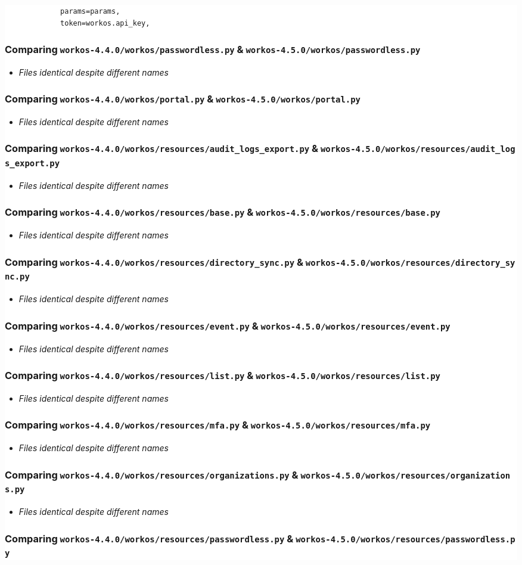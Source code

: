 ```diff
             params=params,
             token=workos.api_key,
```

### Comparing `workos-4.4.0/workos/passwordless.py` & `workos-4.5.0/workos/passwordless.py`

 * *Files identical despite different names*

### Comparing `workos-4.4.0/workos/portal.py` & `workos-4.5.0/workos/portal.py`

 * *Files identical despite different names*

### Comparing `workos-4.4.0/workos/resources/audit_logs_export.py` & `workos-4.5.0/workos/resources/audit_logs_export.py`

 * *Files identical despite different names*

### Comparing `workos-4.4.0/workos/resources/base.py` & `workos-4.5.0/workos/resources/base.py`

 * *Files identical despite different names*

### Comparing `workos-4.4.0/workos/resources/directory_sync.py` & `workos-4.5.0/workos/resources/directory_sync.py`

 * *Files identical despite different names*

### Comparing `workos-4.4.0/workos/resources/event.py` & `workos-4.5.0/workos/resources/event.py`

 * *Files identical despite different names*

### Comparing `workos-4.4.0/workos/resources/list.py` & `workos-4.5.0/workos/resources/list.py`

 * *Files identical despite different names*

### Comparing `workos-4.4.0/workos/resources/mfa.py` & `workos-4.5.0/workos/resources/mfa.py`

 * *Files identical despite different names*

### Comparing `workos-4.4.0/workos/resources/organizations.py` & `workos-4.5.0/workos/resources/organizations.py`

 * *Files identical despite different names*

### Comparing `workos-4.4.0/workos/resources/passwordless.py` & `workos-4.5.0/workos/resources/passwordless.py`

